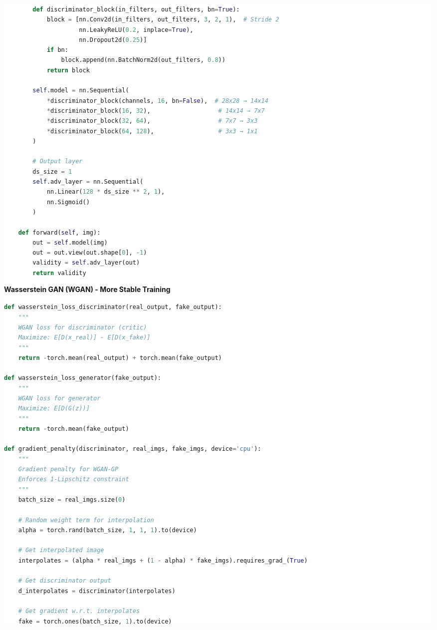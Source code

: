 ```python
        def discriminator_block(in_filters, out_filters, bn=True):
            block = [nn.Conv2d(in_filters, out_filters, 3, 2, 1),  # Stride 2
                     nn.LeakyReLU(0.2, inplace=True),
                     nn.Dropout2d(0.25)]
            if bn:
                block.append(nn.BatchNorm2d(out_filters, 0.8))
            return block

        self.model = nn.Sequential(
            *discriminator_block(channels, 16, bn=False),  # 28x28 → 14x14
            *discriminator_block(16, 32),                   # 14x14 → 7x7
            *discriminator_block(32, 64),                   # 7x7 → 3x3
            *discriminator_block(64, 128),                  # 3x3 → 1x1
        )

        # Output layer
        ds_size = 1
        self.adv_layer = nn.Sequential(
            nn.Linear(128 * ds_size ** 2, 1),
            nn.Sigmoid()
        )

    def forward(self, img):
        out = self.model(img)
        out = out.view(out.shape[0], -1)
        validity = self.adv_layer(out)
        return validity
```

**Wasserstein GAN (WGAN) - More Stable Training**

```python
def wasserstein_loss_discriminator(real_output, fake_output):
    """
    WGAN loss for discriminator (critic)
    Maximize: E[D(x_real)] - E[D(x_fake)]
    """
    return -torch.mean(real_output) + torch.mean(fake_output)

def wasserstein_loss_generator(fake_output):
    """
    WGAN loss for generator
    Maximize: E[D(G(z))]
    """
    return -torch.mean(fake_output)

def gradient_penalty(discriminator, real_imgs, fake_imgs, device='cpu'):
    """
    Gradient penalty for WGAN-GP
    Enforces 1-Lipschitz constraint
    """
    batch_size = real_imgs.size(0)

    # Random weight term for interpolation
    alpha = torch.rand(batch_size, 1, 1, 1).to(device)

    # Get interpolated image
    interpolates = (alpha * real_imgs + (1 - alpha) * fake_imgs).requires_grad_(True)

    # Get discriminator output
    d_interpolates = discriminator(interpolates)

    # Get gradient w.r.t. interpolates
    fake = torch.ones(batch_size, 1).to(device)
```